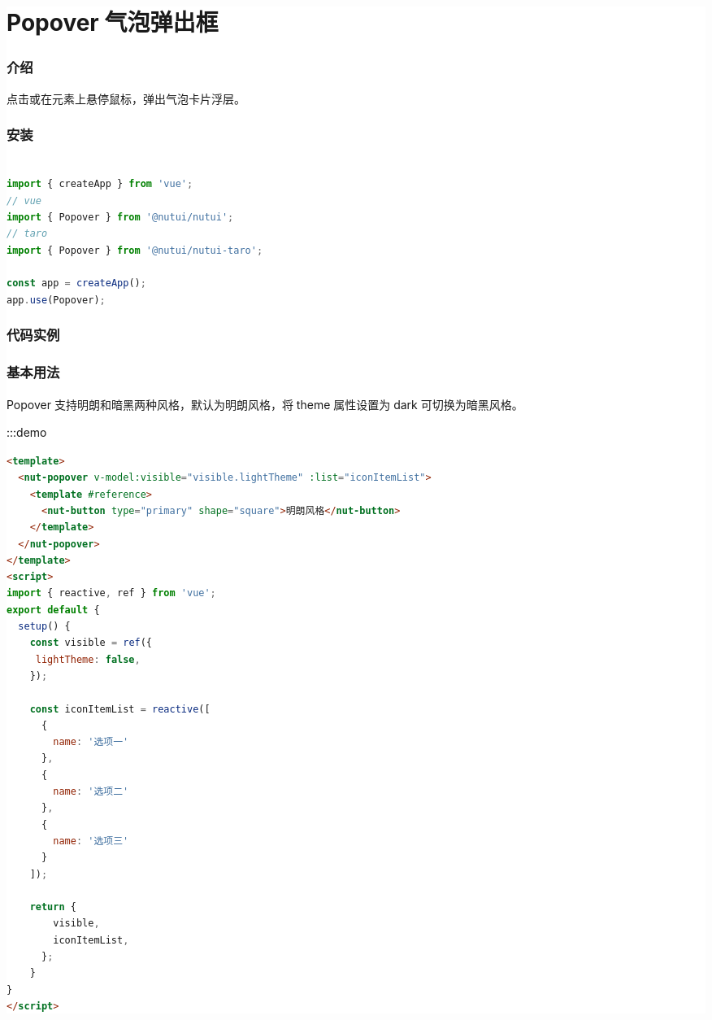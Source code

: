 # Popover 气泡弹出框

### 介绍

点击或在元素上悬停鼠标，弹出气泡卡片浮层。

### 安装

```javascript

import { createApp } from 'vue';
// vue
import { Popover } from '@nutui/nutui';
// taro
import { Popover } from '@nutui/nutui-taro';

const app = createApp();
app.use(Popover);

```

### 代码实例

### 基本用法

Popover 支持明朗和暗黑两种风格，默认为明朗风格，将 theme 属性设置为 dark 可切换为暗黑风格。

:::demo
```html
<template>
  <nut-popover v-model:visible="visible.lightTheme" :list="iconItemList">
    <template #reference>
      <nut-button type="primary" shape="square">明朗风格</nut-button>
    </template>
  </nut-popover>
</template>
<script>
import { reactive, ref } from 'vue';
export default {
  setup() {
    const visible = ref({
     lightTheme: false,
    });

    const iconItemList = reactive([
      {
        name: '选项一'
      },
      {
        name: '选项二'
      },
      {
        name: '选项三'
      }
    ]);

    return {
        visible,
        iconItemList,
      };
    }
}
</script>
```